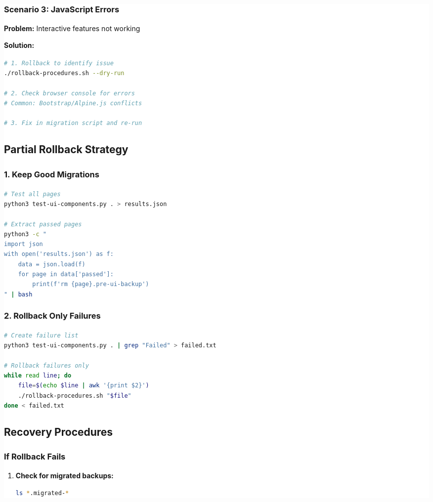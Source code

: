 ### Scenario 3: JavaScript Errors
**Problem:** Interactive features not working

**Solution:**
```bash
# 1. Rollback to identify issue
./rollback-procedures.sh --dry-run

# 2. Check browser console for errors
# Common: Bootstrap/Alpine.js conflicts

# 3. Fix in migration script and re-run
```

## Partial Rollback Strategy

### 1. Keep Good Migrations
```bash
# Test all pages
python3 test-ui-components.py . > results.json

# Extract passed pages
python3 -c "
import json
with open('results.json') as f:
    data = json.load(f)
    for page in data['passed']:
        print(f'rm {page}.pre-ui-backup')
" | bash
```

### 2. Rollback Only Failures
```bash
# Create failure list
python3 test-ui-components.py . | grep "Failed" > failed.txt

# Rollback failures only
while read line; do
    file=$(echo $line | awk '{print $2}')
    ./rollback-procedures.sh "$file"
done < failed.txt
```

## Recovery Procedures

### If Rollback Fails

1. **Check for migrated backups:**
   ```bash
   ls *.migrated-*
   ```
